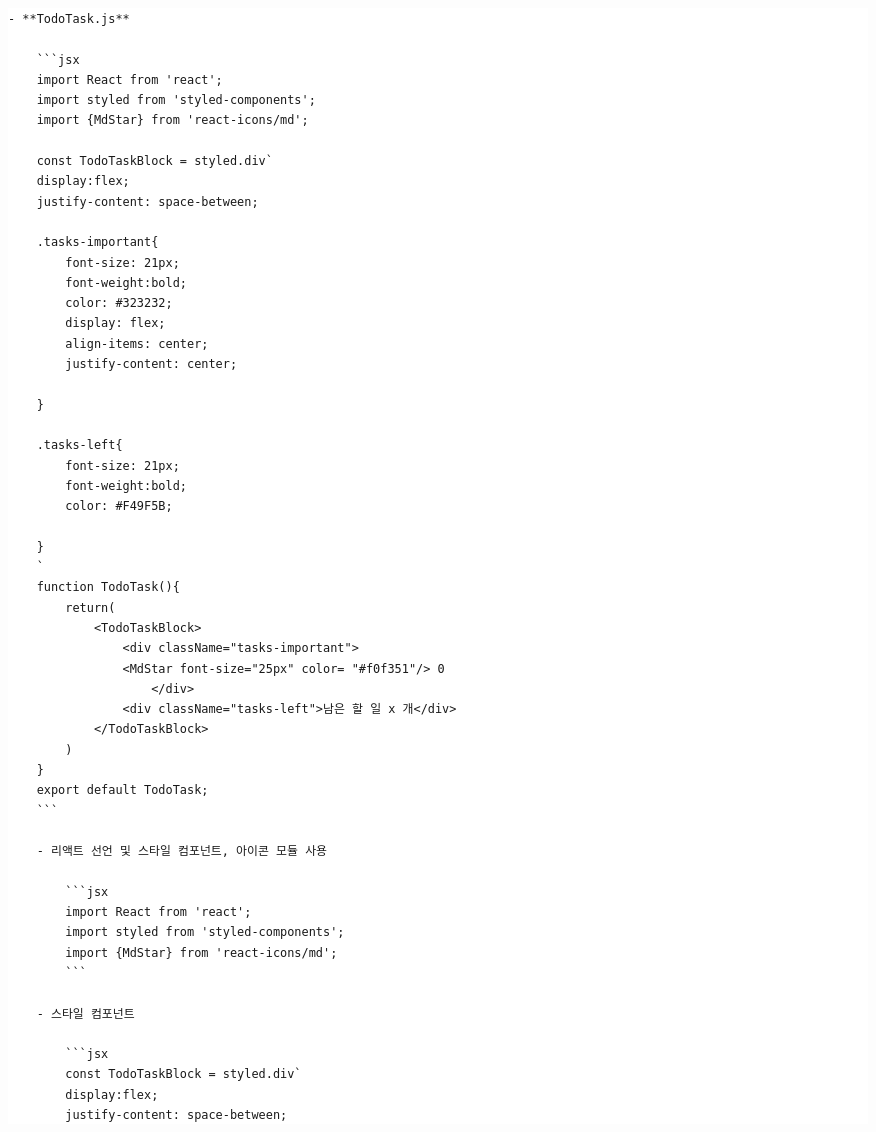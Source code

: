     - **TodoTask.js**

        ```jsx
        import React from 'react';
        import styled from 'styled-components';
        import {MdStar} from 'react-icons/md';

        const TodoTaskBlock = styled.div`
        display:flex;
        justify-content: space-between;

        .tasks-important{
            font-size: 21px;
            font-weight:bold;
            color: #323232; 
            display: flex;
            align-items: center;
            justify-content: center;
            
        }

        .tasks-left{
            font-size: 21px;
            font-weight:bold;
            color: #F49F5B;
            
        }
        `
        function TodoTask(){
            return(
                <TodoTaskBlock>
                    <div className="tasks-important">
                    <MdStar font-size="25px" color= "#f0f351"/> 0
                        </div>
                    <div className="tasks-left">남은 할 일 x 개</div>
                </TodoTaskBlock>
            )
        }
        export default TodoTask;
        ```

        - 리액트 선언 및 스타일 컴포넌트, 아이콘 모듈 사용

            ```jsx
            import React from 'react';
            import styled from 'styled-components';
            import {MdStar} from 'react-icons/md';
            ```

        - 스타일 컴포넌트

            ```jsx
            const TodoTaskBlock = styled.div`
            display:flex;
            justify-content: space-between;

